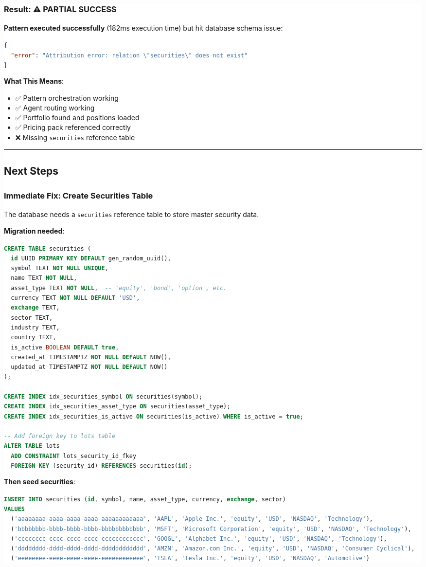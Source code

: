 ### Result: ⚠️ PARTIAL SUCCESS

**Pattern executed successfully** (182ms execution time) but hit database schema issue:

```json
{
  "error": "Attribution error: relation \"securities\" does not exist"
}
```

**What This Means**:
- ✅ Pattern orchestration working
- ✅ Agent routing working
- ✅ Portfolio found and positions loaded
- ✅ Pricing pack referenced correctly
- ❌ Missing `securities` reference table

---

## Next Steps

### Immediate Fix: Create Securities Table

The database needs a `securities` reference table to store master security data.

**Migration needed**:
```sql
CREATE TABLE securities (
  id UUID PRIMARY KEY DEFAULT gen_random_uuid(),
  symbol TEXT NOT NULL UNIQUE,
  name TEXT NOT NULL,
  asset_type TEXT NOT NULL,  -- 'equity', 'bond', 'option', etc.
  currency TEXT NOT NULL DEFAULT 'USD',
  exchange TEXT,
  sector TEXT,
  industry TEXT,
  country TEXT,
  is_active BOOLEAN DEFAULT true,
  created_at TIMESTAMPTZ NOT NULL DEFAULT NOW(),
  updated_at TIMESTAMPTZ NOT NULL DEFAULT NOW()
);

CREATE INDEX idx_securities_symbol ON securities(symbol);
CREATE INDEX idx_securities_asset_type ON securities(asset_type);
CREATE INDEX idx_securities_is_active ON securities(is_active) WHERE is_active = true;

-- Add foreign key to lots table
ALTER TABLE lots
  ADD CONSTRAINT lots_security_id_fkey
  FOREIGN KEY (security_id) REFERENCES securities(id);
```

**Then seed securities**:
```sql
INSERT INTO securities (id, symbol, name, asset_type, currency, exchange, sector)
VALUES
  ('aaaaaaaa-aaaa-aaaa-aaaa-aaaaaaaaaaaa', 'AAPL', 'Apple Inc.', 'equity', 'USD', 'NASDAQ', 'Technology'),
  ('bbbbbbbb-bbbb-bbbb-bbbb-bbbbbbbbbbbb', 'MSFT', 'Microsoft Corporation', 'equity', 'USD', 'NASDAQ', 'Technology'),
  ('cccccccc-cccc-cccc-cccc-cccccccccccc', 'GOOGL', 'Alphabet Inc.', 'equity', 'USD', 'NASDAQ', 'Technology'),
  ('dddddddd-dddd-dddd-dddd-dddddddddddd', 'AMZN', 'Amazon.com Inc.', 'equity', 'USD', 'NASDAQ', 'Consumer Cyclical'),
  ('eeeeeeee-eeee-eeee-eeee-eeeeeeeeeeee', 'TSLA', 'Tesla Inc.', 'equity', 'USD', 'NASDAQ', 'Automotive')
```